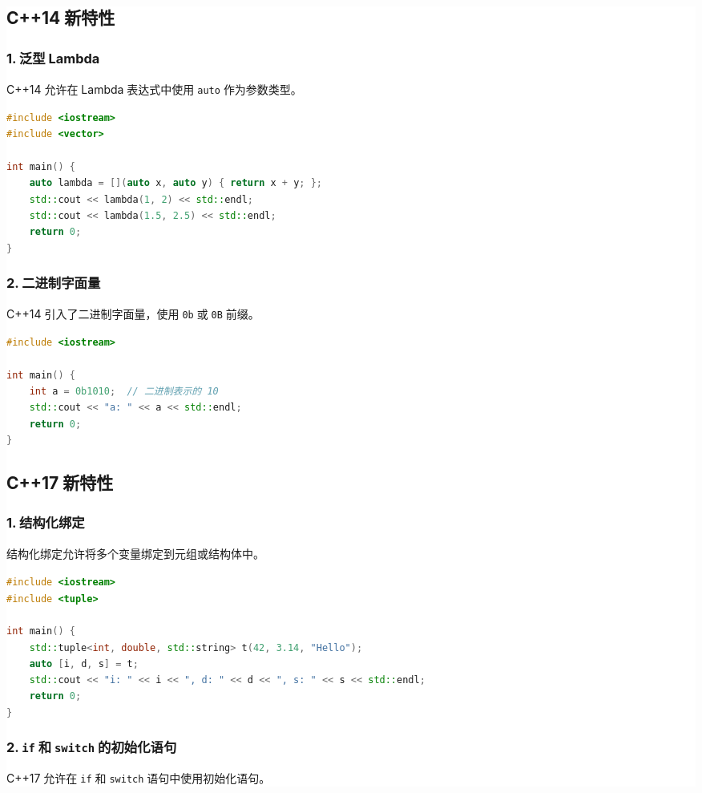 ## C++14 新特性

### 1. 泛型 Lambda

C++14 允许在 Lambda 表达式中使用 `auto` 作为参数类型。

```cpp
#include <iostream>
#include <vector>

int main() {
    auto lambda = [](auto x, auto y) { return x + y; };
    std::cout << lambda(1, 2) << std::endl;
    std::cout << lambda(1.5, 2.5) << std::endl;
    return 0;
}
```

### 2. 二进制字面量

C++14 引入了二进制字面量，使用 `0b` 或 `0B` 前缀。

```cpp
#include <iostream>

int main() {
    int a = 0b1010;  // 二进制表示的 10
    std::cout << "a: " << a << std::endl;
    return 0;
}
```

## C++17 新特性

### 1. 结构化绑定

结构化绑定允许将多个变量绑定到元组或结构体中。

```cpp
#include <iostream>
#include <tuple>

int main() {
    std::tuple<int, double, std::string> t(42, 3.14, "Hello");
    auto [i, d, s] = t;
    std::cout << "i: " << i << ", d: " << d << ", s: " << s << std::endl;
    return 0;
}
```

### 2. `if` 和 `switch` 的初始化语句

C++17 允许在 `if` 和 `switch` 语句中使用初始化语句。
